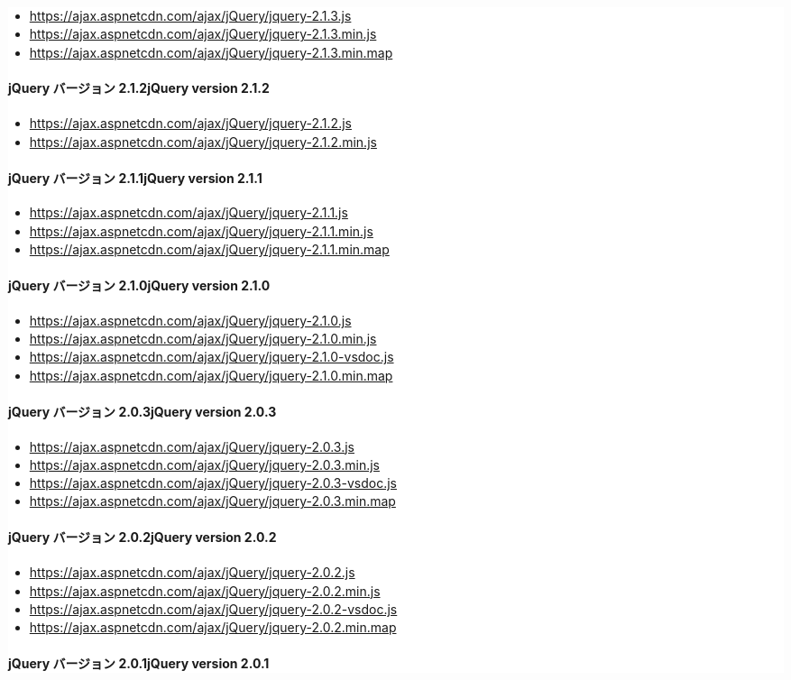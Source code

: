 - https://ajax.aspnetcdn.com/ajax/jQuery/jquery-2.1.3.js
- https://ajax.aspnetcdn.com/ajax/jQuery/jquery-2.1.3.min.js
- https://ajax.aspnetcdn.com/ajax/jQuery/jquery-2.1.3.min.map

#### <a name="jquery-version-212"></a><span data-ttu-id="ad0de-214">jQuery バージョン 2.1.2</span><span class="sxs-lookup"><span data-stu-id="ad0de-214">jQuery version 2.1.2</span></span>

- https://ajax.aspnetcdn.com/ajax/jQuery/jquery-2.1.2.js
- https://ajax.aspnetcdn.com/ajax/jQuery/jquery-2.1.2.min.js

#### <a name="jquery-version-211"></a><span data-ttu-id="ad0de-215">jQuery バージョン 2.1.1</span><span class="sxs-lookup"><span data-stu-id="ad0de-215">jQuery version 2.1.1</span></span>

- https://ajax.aspnetcdn.com/ajax/jQuery/jquery-2.1.1.js
- https://ajax.aspnetcdn.com/ajax/jQuery/jquery-2.1.1.min.js
- https://ajax.aspnetcdn.com/ajax/jQuery/jquery-2.1.1.min.map

#### <a name="jquery-version-210"></a><span data-ttu-id="ad0de-216">jQuery バージョン 2.1.0</span><span class="sxs-lookup"><span data-stu-id="ad0de-216">jQuery version 2.1.0</span></span>

- https://ajax.aspnetcdn.com/ajax/jQuery/jquery-2.1.0.js
- https://ajax.aspnetcdn.com/ajax/jQuery/jquery-2.1.0.min.js
- https://ajax.aspnetcdn.com/ajax/jQuery/jquery-2.1.0-vsdoc.js
- https://ajax.aspnetcdn.com/ajax/jQuery/jquery-2.1.0.min.map

#### <a name="jquery-version-203"></a><span data-ttu-id="ad0de-217">jQuery バージョン 2.0.3</span><span class="sxs-lookup"><span data-stu-id="ad0de-217">jQuery version 2.0.3</span></span>

- https://ajax.aspnetcdn.com/ajax/jQuery/jquery-2.0.3.js
- https://ajax.aspnetcdn.com/ajax/jQuery/jquery-2.0.3.min.js
- https://ajax.aspnetcdn.com/ajax/jQuery/jquery-2.0.3-vsdoc.js
- https://ajax.aspnetcdn.com/ajax/jQuery/jquery-2.0.3.min.map

#### <a name="jquery-version-202"></a><span data-ttu-id="ad0de-218">jQuery バージョン 2.0.2</span><span class="sxs-lookup"><span data-stu-id="ad0de-218">jQuery version 2.0.2</span></span>

- https://ajax.aspnetcdn.com/ajax/jQuery/jquery-2.0.2.js
- https://ajax.aspnetcdn.com/ajax/jQuery/jquery-2.0.2.min.js
- https://ajax.aspnetcdn.com/ajax/jQuery/jquery-2.0.2-vsdoc.js
- https://ajax.aspnetcdn.com/ajax/jQuery/jquery-2.0.2.min.map

#### <a name="jquery-version-201"></a><span data-ttu-id="ad0de-219">jQuery バージョン 2.0.1</span><span class="sxs-lookup"><span data-stu-id="ad0de-219">jQuery version 2.0.1</span></span>
